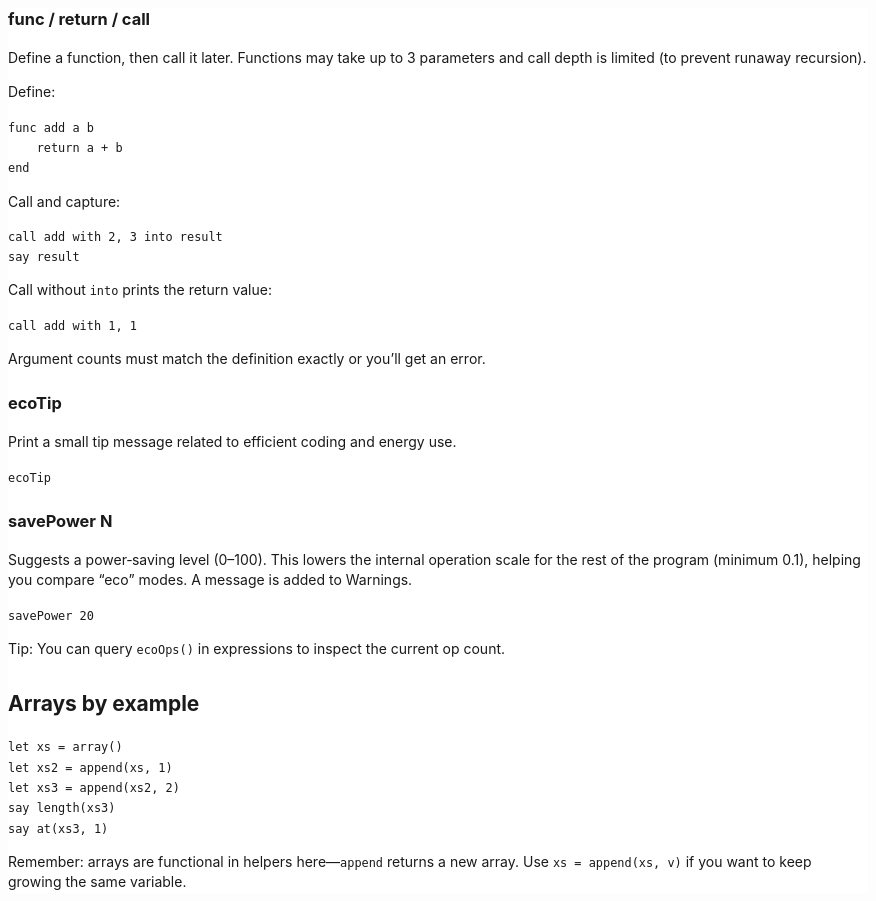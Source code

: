 ### func / return / call

Define a function, then call it later. Functions may take up to 3 parameters and call depth is limited (to prevent runaway recursion).

Define:

```text
func add a b
    return a + b
end
```

Call and capture:

```text
call add with 2, 3 into result
say result
```

Call without `into` prints the return value:

```text
call add with 1, 1
```

Argument counts must match the definition exactly or you’ll get an error.

### ecoTip

Print a small tip message related to efficient coding and energy use.

```text
ecoTip
```

### savePower N

Suggests a power‑saving level (0–100). This lowers the internal operation scale for the rest of the program (minimum 0.1), helping you compare “eco” modes. A message is added to Warnings.

```text
savePower 20
```

Tip: You can query `ecoOps()` in expressions to inspect the current op count.

## Arrays by example

```text
let xs = array()
let xs2 = append(xs, 1)
let xs3 = append(xs2, 2)
say length(xs3)
say at(xs3, 1)
```

Remember: arrays are functional in helpers here—`append` returns a new array. Use `xs = append(xs, v)` if you want to keep growing the same variable.

